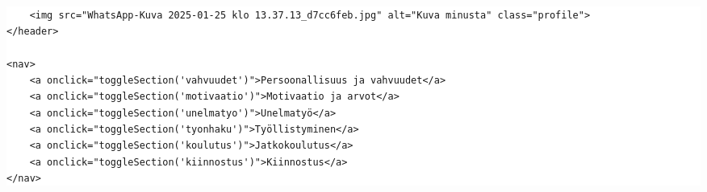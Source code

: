         <img src="WhatsApp-Kuva 2025-01-25 klo 13.37.13_d7cc6feb.jpg" alt="Kuva minusta" class="profile">
    </header>
    
    <nav>
        <a onclick="toggleSection('vahvuudet')">Persoonallisuus ja vahvuudet</a>
        <a onclick="toggleSection('motivaatio')">Motivaatio ja arvot</a>
        <a onclick="toggleSection('unelmatyo')">Unelmatyö</a>
        <a onclick="toggleSection('tyonhaku')">Työllistyminen</a>
        <a onclick="toggleSection('koulutus')">Jatkokoulutus</a>
        <a onclick="toggleSection('kiinnostus')">Kiinnostus</a>
    </nav>
    